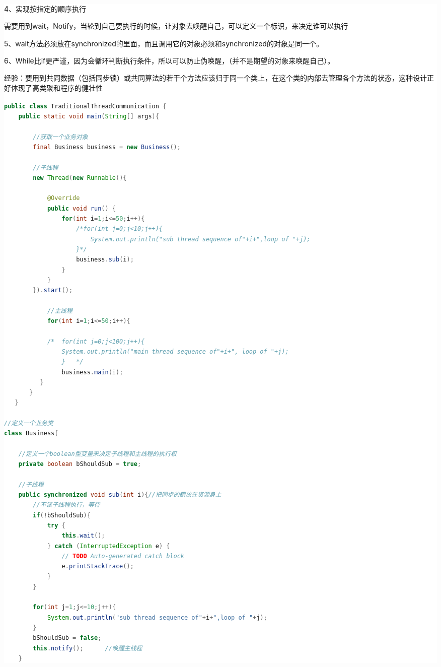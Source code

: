 4、实现按指定的顺序执行

需要用到wait，Notify，当轮到自己要执行的时候，让对象去唤醒自己，可以定义一个标识，来决定谁可以执行
 
5、wait方法必须放在synchronized的里面，而且调用它的对象必须和synchronized的对象是同一个。
 
6、While比if更严谨，因为会循环判断执行条件，所以可以防止伪唤醒，（并不是期望的对象来唤醒自己）。
 
经验：要用到共同数据（包括同步锁）或共同算法的若干个方法应该归于同一个类上，在这个类的内部去管理各个方法的状态，这种设计正好体现了高类聚和程序的健壮性

```java
public class TraditionalThreadCommunication {  
    public static void main(String[] args){  
          
        //获取一个业务对象  
        final Business business = new Business();  
          
        //子线程  
        new Thread(new Runnable(){  
  
            @Override  
            public void run() {  
                for(int i=1;i<=50;i++){  
                    /*for(int j=0;j<10;j++){ 
                        System.out.println("sub thread sequence of"+i+",loop of "+j); 
                    }*/  
                    business.sub(i);  
                }  
            }  
        }).start();  
              
            //主线程  
            for(int i=1;i<=50;i++){  
                  
            /*  for(int j=0;j<100;j++){ 
                System.out.println("main thread sequence of"+i+", loop of "+j); 
                }   */        
                business.main(i);  
          }  
       }  
   }  
  
//定义一个业务类  
class Business{  
      
    //定义一个boolean型变量来决定子线程和主线程的执行权  
    private boolean bShouldSub = true;  
      
    //子线程  
    public synchronized void sub(int i){//把同步的鎖放在资源身上  
        //不该子线程执行，等待  
        if(!bShouldSub){  
            try {  
                this.wait();  
            } catch (InterruptedException e) {  
                // TODO Auto-generated catch block  
                e.printStackTrace();  
            }  
        }  
          
        for(int j=1;j<=10;j++){  
            System.out.println("sub thread sequence of"+i+",loop of "+j);  
        }  
        bShouldSub = false;  
        this.notify();      //唤醒主线程  
    }  
```